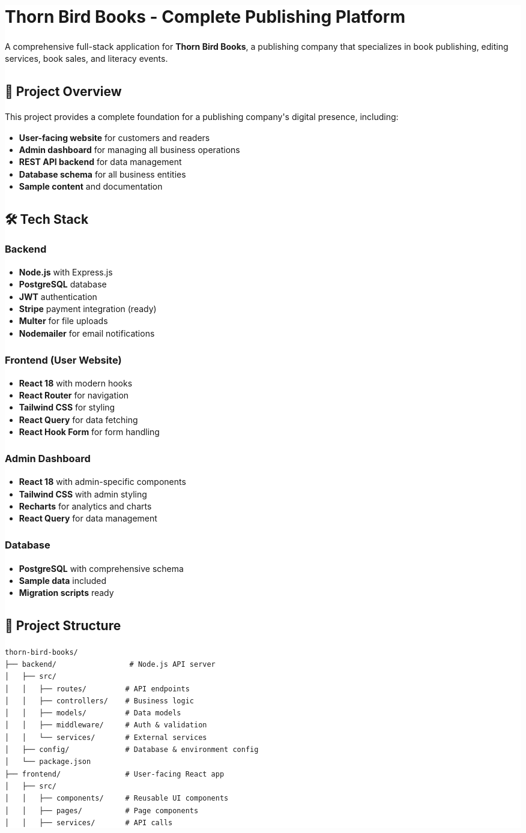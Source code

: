 # Thorn Bird Books - Complete Publishing Platform

A comprehensive full-stack application for **Thorn Bird Books**, a publishing company that specializes in book publishing, editing services, book sales, and literacy events.

## 🚀 Project Overview

This project provides a complete foundation for a publishing company's digital presence, including:

- **User-facing website** for customers and readers
- **Admin dashboard** for managing all business operations
- **REST API backend** for data management
- **Database schema** for all business entities
- **Sample content** and documentation

## 🛠 Tech Stack

### Backend
- **Node.js** with Express.js
- **PostgreSQL** database
- **JWT** authentication
- **Stripe** payment integration (ready)
- **Multer** for file uploads
- **Nodemailer** for email notifications

### Frontend (User Website)
- **React 18** with modern hooks
- **React Router** for navigation
- **Tailwind CSS** for styling
- **React Query** for data fetching
- **React Hook Form** for form handling

### Admin Dashboard
- **React 18** with admin-specific components
- **Tailwind CSS** with admin styling
- **Recharts** for analytics and charts
- **React Query** for data management

### Database
- **PostgreSQL** with comprehensive schema
- **Sample data** included
- **Migration scripts** ready

## 📁 Project Structure

```
thorn-bird-books/
├── backend/                 # Node.js API server
│   ├── src/
│   │   ├── routes/         # API endpoints
│   │   ├── controllers/    # Business logic
│   │   ├── models/         # Data models
│   │   ├── middleware/     # Auth & validation
│   │   └── services/       # External services
│   ├── config/             # Database & environment config
│   └── package.json
├── frontend/               # User-facing React app
│   ├── src/
│   │   ├── components/     # Reusable UI components
│   │   ├── pages/          # Page components
│   │   ├── services/       # API calls
```
